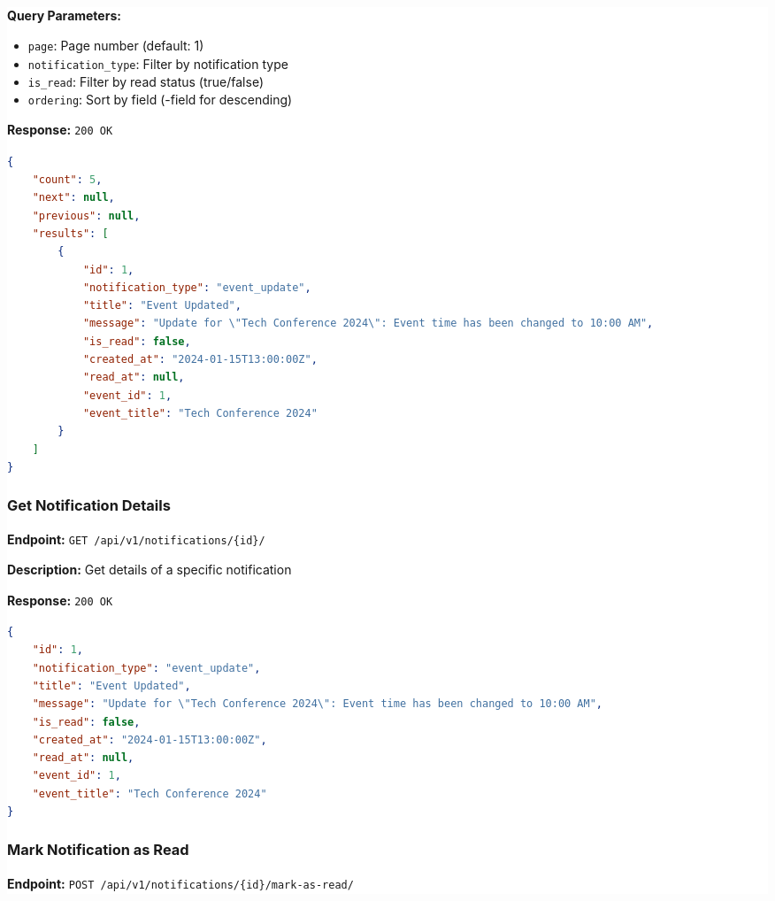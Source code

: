 **Query Parameters:**
- `page`: Page number (default: 1)
- `notification_type`: Filter by notification type
- `is_read`: Filter by read status (true/false)
- `ordering`: Sort by field (-field for descending)

**Response:** `200 OK`
```json
{
    "count": 5,
    "next": null,
    "previous": null,
    "results": [
        {
            "id": 1,
            "notification_type": "event_update",
            "title": "Event Updated",
            "message": "Update for \"Tech Conference 2024\": Event time has been changed to 10:00 AM",
            "is_read": false,
            "created_at": "2024-01-15T13:00:00Z",
            "read_at": null,
            "event_id": 1,
            "event_title": "Tech Conference 2024"
        }
    ]
}
```

### Get Notification Details

**Endpoint:** `GET /api/v1/notifications/{id}/`

**Description:** Get details of a specific notification

**Response:** `200 OK`
```json
{
    "id": 1,
    "notification_type": "event_update",
    "title": "Event Updated",
    "message": "Update for \"Tech Conference 2024\": Event time has been changed to 10:00 AM",
    "is_read": false,
    "created_at": "2024-01-15T13:00:00Z",
    "read_at": null,
    "event_id": 1,
    "event_title": "Tech Conference 2024"
}
```

### Mark Notification as Read

**Endpoint:** `POST /api/v1/notifications/{id}/mark-as-read/`
